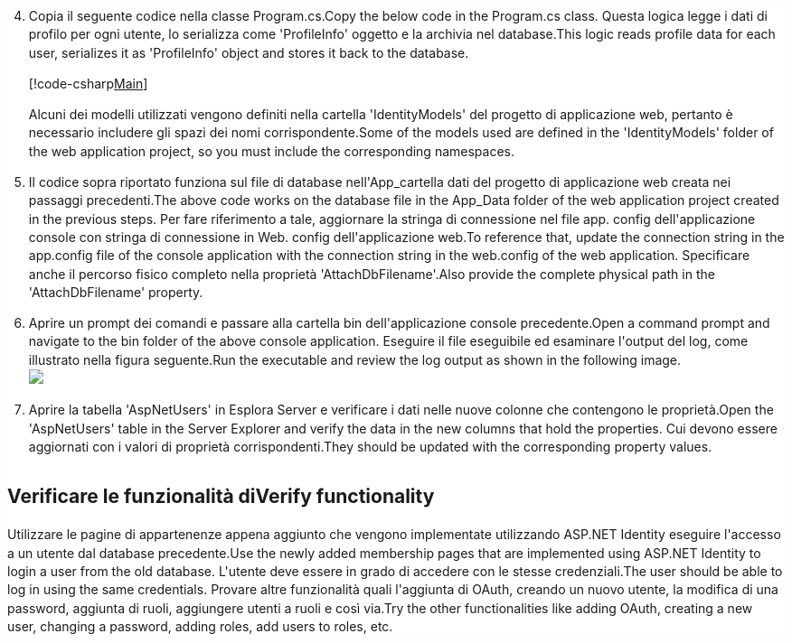 4. <span data-ttu-id="99f1e-187">Copia il seguente codice nella classe Program.cs.</span><span class="sxs-lookup"><span data-stu-id="99f1e-187">Copy the below code in the Program.cs class.</span></span> <span data-ttu-id="99f1e-188">Questa logica legge i dati di profilo per ogni utente, lo serializza come 'ProfileInfo' oggetto e la archivia nel database.</span><span class="sxs-lookup"><span data-stu-id="99f1e-188">This logic reads profile data for each user, serializes it as 'ProfileInfo' object and stores it back to the database.</span></span>

    [!code-csharp[Main](migrating-universal-provider-data-for-membership-and-user-profiles-to-aspnet-identity/samples/sample6.cs)]

   <span data-ttu-id="99f1e-189">Alcuni dei modelli utilizzati vengono definiti nella cartella 'IdentityModels' del progetto di applicazione web, pertanto è necessario includere gli spazi dei nomi corrispondente.</span><span class="sxs-lookup"><span data-stu-id="99f1e-189">Some of the models used are defined in the 'IdentityModels' folder of the web application project, so you must include the corresponding namespaces.</span></span>
5. <span data-ttu-id="99f1e-190">Il codice sopra riportato funziona sul file di database nell'App\_cartella dati del progetto di applicazione web creata nei passaggi precedenti.</span><span class="sxs-lookup"><span data-stu-id="99f1e-190">The above code works on the database file in the App\_Data folder of the web application project created in the previous steps.</span></span> <span data-ttu-id="99f1e-191">Per fare riferimento a tale, aggiornare la stringa di connessione nel file app. config dell'applicazione console con stringa di connessione in Web. config dell'applicazione web.</span><span class="sxs-lookup"><span data-stu-id="99f1e-191">To reference that, update the connection string in the app.config file of the console application with the connection string in the web.config of the web application.</span></span> <span data-ttu-id="99f1e-192">Specificare anche il percorso fisico completo nella proprietà 'AttachDbFilename'.</span><span class="sxs-lookup"><span data-stu-id="99f1e-192">Also provide the complete physical path in the 'AttachDbFilename' property.</span></span>
6. <span data-ttu-id="99f1e-193">Aprire un prompt dei comandi e passare alla cartella bin dell'applicazione console precedente.</span><span class="sxs-lookup"><span data-stu-id="99f1e-193">Open a command prompt and navigate to the bin folder of the above console application.</span></span> <span data-ttu-id="99f1e-194">Eseguire il file eseguibile ed esaminare l'output del log, come illustrato nella figura seguente.</span><span class="sxs-lookup"><span data-stu-id="99f1e-194">Run the executable and review the log output as shown in the following image.</span></span>  
    ![](migrating-universal-provider-data-for-membership-and-user-profiles-to-aspnet-identity/_static/image3.jpg)
7. <span data-ttu-id="99f1e-195">Aprire la tabella 'AspNetUsers' in Esplora Server e verificare i dati nelle nuove colonne che contengono le proprietà.</span><span class="sxs-lookup"><span data-stu-id="99f1e-195">Open the 'AspNetUsers' table in the Server Explorer and verify the data in the new columns that hold the properties.</span></span> <span data-ttu-id="99f1e-196">Cui devono essere aggiornati con i valori di proprietà corrispondenti.</span><span class="sxs-lookup"><span data-stu-id="99f1e-196">They should be updated with the corresponding property values.</span></span>

## <a name="verify-functionality"></a><span data-ttu-id="99f1e-197">Verificare le funzionalità di</span><span class="sxs-lookup"><span data-stu-id="99f1e-197">Verify functionality</span></span>

<span data-ttu-id="99f1e-198">Utilizzare le pagine di appartenenze appena aggiunto che vengono implementate utilizzando ASP.NET Identity eseguire l'accesso a un utente dal database precedente.</span><span class="sxs-lookup"><span data-stu-id="99f1e-198">Use the newly added membership pages that are implemented using ASP.NET Identity to login a user from the old database.</span></span> <span data-ttu-id="99f1e-199">L'utente deve essere in grado di accedere con le stesse credenziali.</span><span class="sxs-lookup"><span data-stu-id="99f1e-199">The user should be able to log in using the same credentials.</span></span> <span data-ttu-id="99f1e-200">Provare altre funzionalità quali l'aggiunta di OAuth, creando un nuovo utente, la modifica di una password, aggiunta di ruoli, aggiungere utenti a ruoli e così via.</span><span class="sxs-lookup"><span data-stu-id="99f1e-200">Try the other functionalities like adding OAuth, creating a new user, changing a password, adding roles, add users to roles, etc.</span></span>
